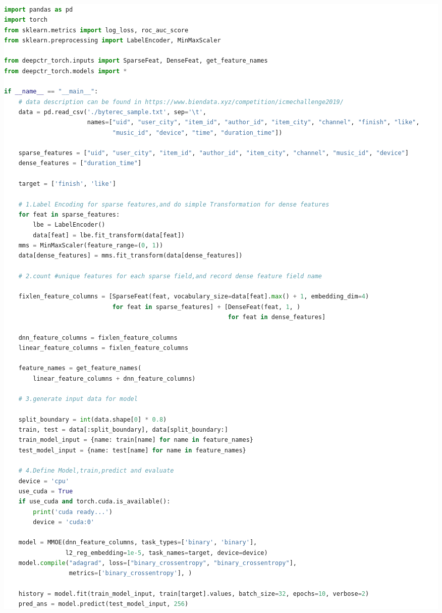 ```python
import pandas as pd
import torch
from sklearn.metrics import log_loss, roc_auc_score
from sklearn.preprocessing import LabelEncoder, MinMaxScaler

from deepctr_torch.inputs import SparseFeat, DenseFeat, get_feature_names
from deepctr_torch.models import *

if __name__ == "__main__":
    # data description can be found in https://www.biendata.xyz/competition/icmechallenge2019/
    data = pd.read_csv('./byterec_sample.txt', sep='\t',
                       names=["uid", "user_city", "item_id", "author_id", "item_city", "channel", "finish", "like",
                              "music_id", "device", "time", "duration_time"])

    sparse_features = ["uid", "user_city", "item_id", "author_id", "item_city", "channel", "music_id", "device"]
    dense_features = ["duration_time"]

    target = ['finish', 'like']

    # 1.Label Encoding for sparse features,and do simple Transformation for dense features
    for feat in sparse_features:
        lbe = LabelEncoder()
        data[feat] = lbe.fit_transform(data[feat])
    mms = MinMaxScaler(feature_range=(0, 1))
    data[dense_features] = mms.fit_transform(data[dense_features])

    # 2.count #unique features for each sparse field,and record dense feature field name

    fixlen_feature_columns = [SparseFeat(feat, vocabulary_size=data[feat].max() + 1, embedding_dim=4)
                              for feat in sparse_features] + [DenseFeat(feat, 1, )
                                                              for feat in dense_features]

    dnn_feature_columns = fixlen_feature_columns
    linear_feature_columns = fixlen_feature_columns

    feature_names = get_feature_names(
        linear_feature_columns + dnn_feature_columns)

    # 3.generate input data for model

    split_boundary = int(data.shape[0] * 0.8)
    train, test = data[:split_boundary], data[split_boundary:]
    train_model_input = {name: train[name] for name in feature_names}
    test_model_input = {name: test[name] for name in feature_names}

    # 4.Define Model,train,predict and evaluate
    device = 'cpu'
    use_cuda = True
    if use_cuda and torch.cuda.is_available():
        print('cuda ready...')
        device = 'cuda:0'

    model = MMOE(dnn_feature_columns, task_types=['binary', 'binary'],
                 l2_reg_embedding=1e-5, task_names=target, device=device)
    model.compile("adagrad", loss=["binary_crossentropy", "binary_crossentropy"],
                  metrics=['binary_crossentropy'], )

    history = model.fit(train_model_input, train[target].values, batch_size=32, epochs=10, verbose=2)
    pred_ans = model.predict(test_model_input, 256)
```